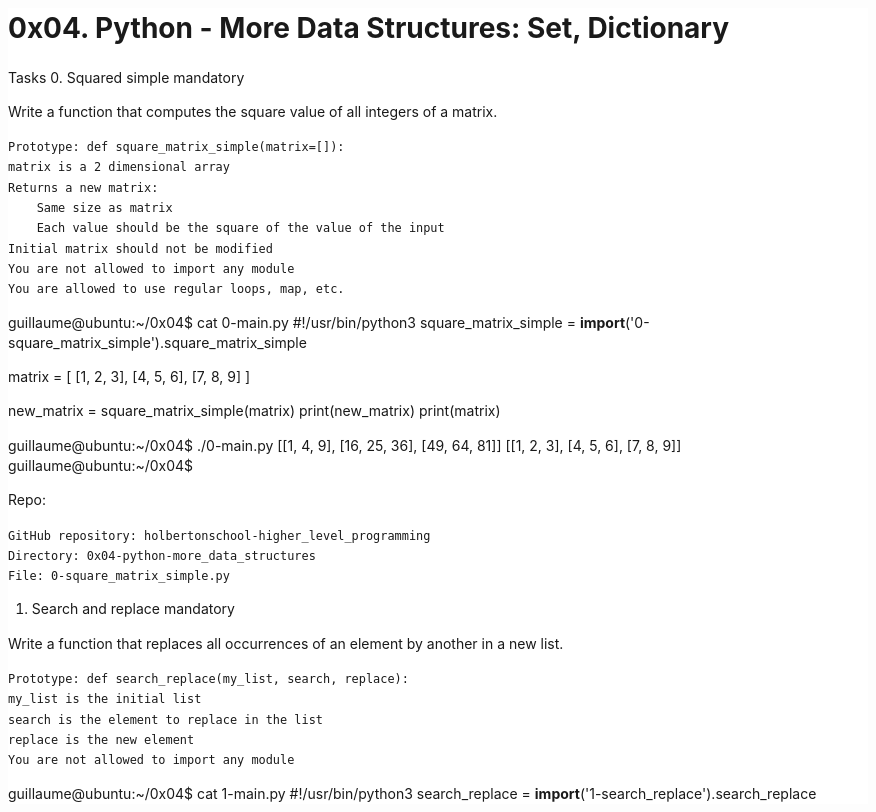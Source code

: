 # 0x04. Python - More Data Structures: Set, Dictionary

Tasks
0. Squared simple
mandatory

Write a function that computes the square value of all integers of a matrix.

    Prototype: def square_matrix_simple(matrix=[]):
    matrix is a 2 dimensional array
    Returns a new matrix:
        Same size as matrix
        Each value should be the square of the value of the input
    Initial matrix should not be modified
    You are not allowed to import any module
    You are allowed to use regular loops, map, etc.

guillaume@ubuntu:~/0x04$ cat 0-main.py
#!/usr/bin/python3
square_matrix_simple = __import__('0-square_matrix_simple').square_matrix_simple

matrix = [
    [1, 2, 3],
    [4, 5, 6],
    [7, 8, 9]
]

new_matrix = square_matrix_simple(matrix)
print(new_matrix)
print(matrix)

guillaume@ubuntu:~/0x04$ ./0-main.py
[[1, 4, 9], [16, 25, 36], [49, 64, 81]]
[[1, 2, 3], [4, 5, 6], [7, 8, 9]]
guillaume@ubuntu:~/0x04$ 

Repo:

    GitHub repository: holbertonschool-higher_level_programming
    Directory: 0x04-python-more_data_structures
    File: 0-square_matrix_simple.py

1. Search and replace
mandatory

Write a function that replaces all occurrences of an element by another in a new list.

    Prototype: def search_replace(my_list, search, replace):
    my_list is the initial list
    search is the element to replace in the list
    replace is the new element
    You are not allowed to import any module

guillaume@ubuntu:~/0x04$ cat 1-main.py
#!/usr/bin/python3
search_replace = __import__('1-search_replace').search_replace
